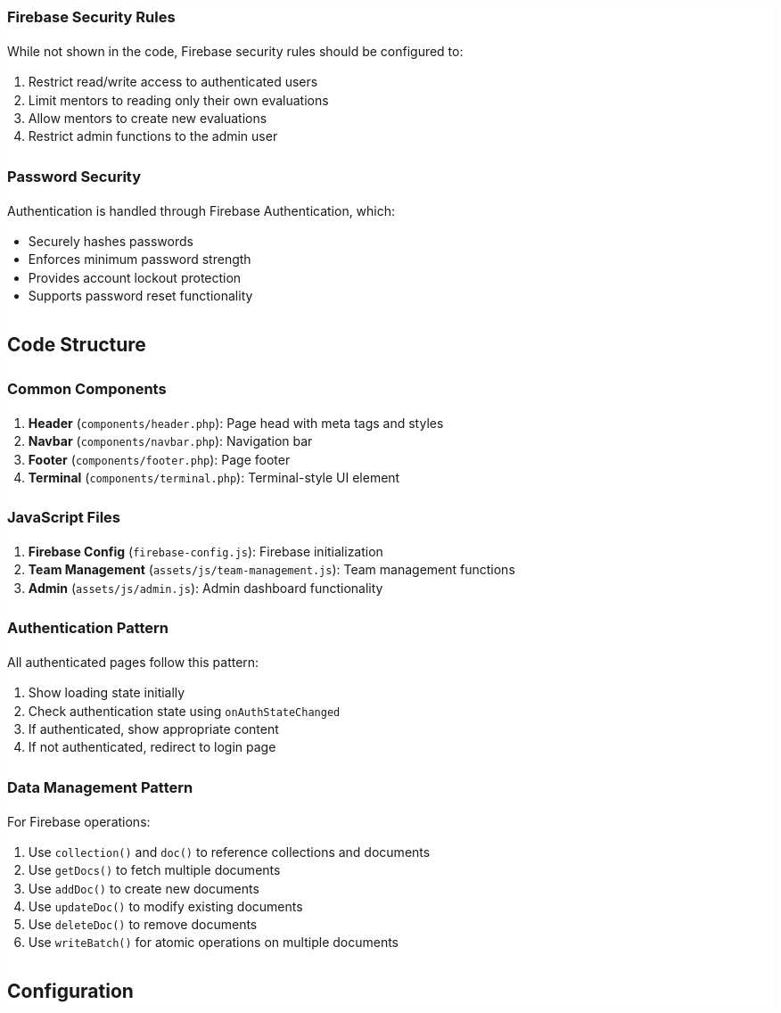 ### Firebase Security Rules

While not shown in the code, Firebase security rules should be configured to:
1. Restrict read/write access to authenticated users
2. Limit mentors to reading only their own evaluations
3. Allow mentors to create new evaluations
4. Restrict admin functions to the admin user

### Password Security

Authentication is handled through Firebase Authentication, which:
- Securely hashes passwords
- Enforces minimum password strength
- Provides account lockout protection
- Supports password reset functionality

## Code Structure

### Common Components

1. **Header** (`components/header.php`): Page head with meta tags and styles
2. **Navbar** (`components/navbar.php`): Navigation bar
3. **Footer** (`components/footer.php`): Page footer
4. **Terminal** (`components/terminal.php`): Terminal-style UI element

### JavaScript Files

1. **Firebase Config** (`firebase-config.js`): Firebase initialization
2. **Team Management** (`assets/js/team-management.js`): Team management functions
3. **Admin** (`assets/js/admin.js`): Admin dashboard functionality

### Authentication Pattern

All authenticated pages follow this pattern:
1. Show loading state initially
2. Check authentication state using `onAuthStateChanged`
3. If authenticated, show appropriate content
4. If not authenticated, redirect to login page

### Data Management Pattern

For Firebase operations:
1. Use `collection()` and `doc()` to reference collections and documents
2. Use `getDocs()` to fetch multiple documents
3. Use `addDoc()` to create new documents
4. Use `updateDoc()` to modify existing documents
5. Use `deleteDoc()` to remove documents
6. Use `writeBatch()` for atomic operations on multiple documents

## Configuration
